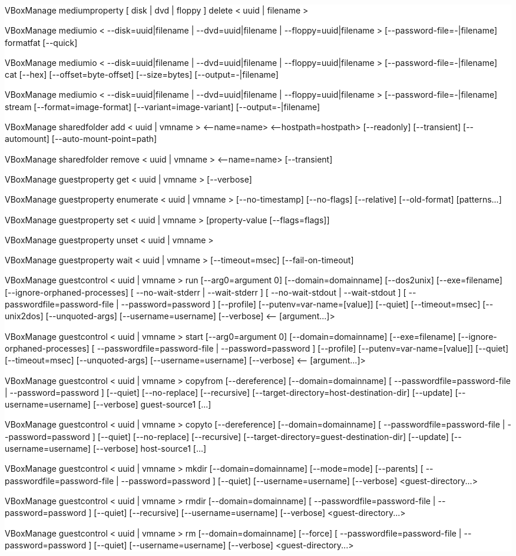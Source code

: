 VBoxManage mediumproperty [ disk | dvd | floppy ] delete < uuid | filename > <property-name>

VBoxManage mediumio < --disk=uuid|filename | --dvd=uuid|filename | --floppy=uuid|filename > [--password-file=-|filename] formatfat [--quick]

VBoxManage mediumio < --disk=uuid|filename | --dvd=uuid|filename | --floppy=uuid|filename > [--password-file=-|filename] cat [--hex] [--offset=byte-offset] [--size=bytes] [--output=-|filename]

VBoxManage mediumio < --disk=uuid|filename | --dvd=uuid|filename | --floppy=uuid|filename > [--password-file=-|filename] stream [--format=image-format] [--variant=image-variant] [--output=-|filename]

VBoxManage sharedfolder add < uuid | vmname > <--name=name> <--hostpath=hostpath> [--readonly] [--transient] [--automount] [--auto-mount-point=path]

VBoxManage sharedfolder remove < uuid | vmname > <--name=name> [--transient]


VBoxManage guestproperty get < uuid | vmname > <property-name> [--verbose]

VBoxManage guestproperty enumerate < uuid | vmname > [--no-timestamp] [--no-flags] [--relative] [--old-format] [patterns...]

VBoxManage guestproperty set < uuid | vmname > <property-name> [property-value [--flags=flags]]

VBoxManage guestproperty unset < uuid | vmname > <property-name>

VBoxManage guestproperty wait < uuid | vmname > <patterns> [--timeout=msec] [--fail-on-timeout]


VBoxManage guestcontrol < uuid | vmname > run [--arg0=argument 0] [--domain=domainname] [--dos2unix] [--exe=filename] [--ignore-orphaned-processes] [ --no-wait-stderr | --wait-stderr ] [ --no-wait-stdout | --wait-stdout ] [ --passwordfile=password-file | --password=password ] [--profile] [--putenv=var-name=[value]] [--quiet] [--timeout=msec] [--unix2dos] [--unquoted-args] [--username=username] [--verbose] <-- [argument...]>

VBoxManage guestcontrol < uuid | vmname > start [--arg0=argument 0] [--domain=domainname] [--exe=filename] [--ignore-orphaned-processes] [ --passwordfile=password-file | --password=password ] [--profile] [--putenv=var-name=[value]] [--quiet] [--timeout=msec] [--unquoted-args] [--username=username] [--verbose] <-- [argument...]>

VBoxManage guestcontrol < uuid | vmname > copyfrom [--dereference] [--domain=domainname] [ --passwordfile=password-file | --password=password ] [--quiet] [--no-replace] [--recursive] [--target-directory=host-destination-dir] [--update] [--username=username] [--verbose] <guest-source0> guest-source1 [...] <host-destination>

VBoxManage guestcontrol < uuid | vmname > copyto [--dereference] [--domain=domainname] [ --passwordfile=password-file | --password=password ] [--quiet] [--no-replace] [--recursive] [--target-directory=guest-destination-dir] [--update] [--username=username] [--verbose] <host-source0> host-source1 [...]

VBoxManage guestcontrol < uuid | vmname > mkdir [--domain=domainname] [--mode=mode] [--parents] [ --passwordfile=password-file | --password=password ] [--quiet] [--username=username] [--verbose] <guest-directory...>

VBoxManage guestcontrol < uuid | vmname > rmdir [--domain=domainname] [ --passwordfile=password-file | --password=password ] [--quiet] [--recursive] [--username=username] [--verbose] <guest-directory...>

VBoxManage guestcontrol < uuid | vmname > rm [--domain=domainname] [--force] [ --passwordfile=password-file | --password=password ] [--quiet] [--username=username] [--verbose] <guest-directory...>
